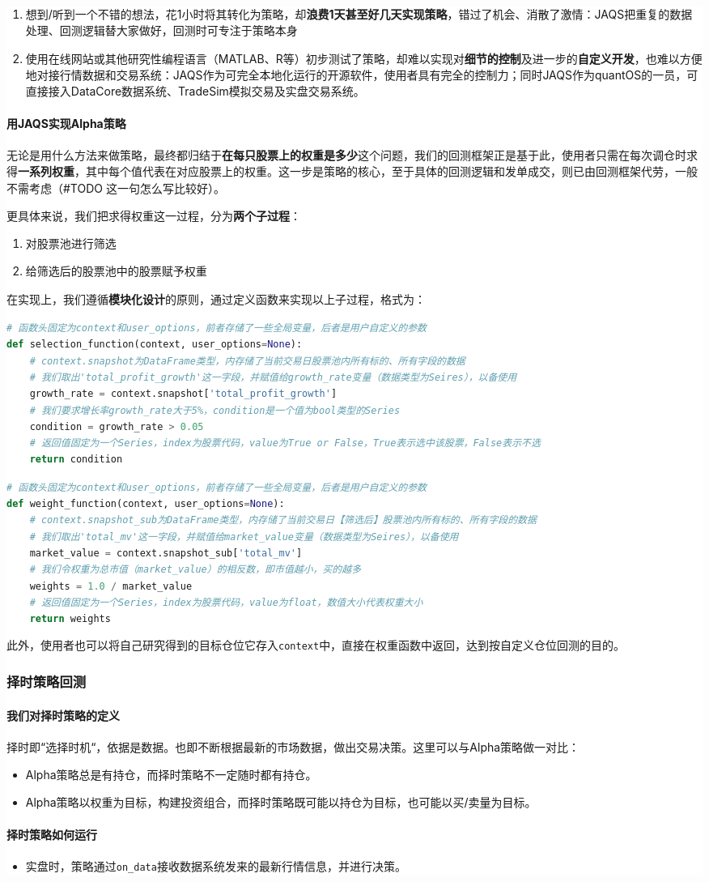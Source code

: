 1. 想到/听到一个不错的想法，花1小时将其转化为策略，却**浪费1天甚至好几天实现策略**，错过了机会、消散了激情：JAQS把重复的数据处理、回测逻辑替大家做好，回测时可专注于策略本身

2. 使用在线网站或其他研究性编程语言（MATLAB、R等）初步测试了策略，却难以实现对**细节的控制**及进一步的**自定义开发**，也难以方便地对接行情数据和交易系统：JAQS作为可完全本地化运行的开源软件，使用者具有完全的控制力；同时JAQS作为quantOS的一员，可直接接入DataCore数据系统、TradeSim模拟交易及实盘交易系统。

#### 用JAQS实现Alpha策略

无论是用什么方法来做策略，最终都归结于**在每只股票上的权重是多少**这个问题，我们的回测框架正是基于此，使用者只需在每次调仓时求得**一系列权重**，其中每个值代表在对应股票上的权重。这一步是策略的核心，至于具体的回测逻辑和发单成交，则已由回测框架代劳，一般不需考虑（\#TODO 这一句怎么写比较好）。

更具体来说，我们把求得权重这一过程，分为**两个子过程**：

1. 对股票池进行筛选

2. 给筛选后的股票池中的股票赋予权重

在实现上，我们遵循**模块化设计**的原则，通过定义函数来实现以上子过程，格式为：

```py
# 函数头固定为context和user_options，前者存储了一些全局变量，后者是用户自定义的参数
def selection_function(context, user_options=None):
    # context.snapshot为DataFrame类型，内存储了当前交易日股票池内所有标的、所有字段的数据
    # 我们取出'total_profit_growth'这一字段，并赋值给growth_rate变量（数据类型为Seires），以备使用
    growth_rate = context.snapshot['total_profit_growth']
    # 我们要求增长率growth_rate大于5%，condition是一个值为bool类型的Series
    condition = growth_rate > 0.05
    # 返回值固定为一个Series，index为股票代码，value为True or False，True表示选中该股票，False表示不选
    return condition
```

```py
# 函数头固定为context和user_options，前者存储了一些全局变量，后者是用户自定义的参数
def weight_function(context, user_options=None):
    # context.snapshot_sub为DataFrame类型，内存储了当前交易日【筛选后】股票池内所有标的、所有字段的数据
    # 我们取出'total_mv'这一字段，并赋值给market_value变量（数据类型为Seires），以备使用
    market_value = context.snapshot_sub['total_mv']
    # 我们令权重为总市值（market_value）的相反数，即市值越小，买的越多
    weights = 1.0 / market_value
    # 返回值固定为一个Series，index为股票代码，value为float，数值大小代表权重大小
    return weights
```

此外，使用者也可以将自己研究得到的目标仓位它存入`context`中，直接在权重函数中返回，达到按自定义仓位回测的目的。



### 择时策略回测

#### 我们对择时策略的定义

择时即“选择时机“，依据是数据。也即不断根据最新的市场数据，做出交易决策。这里可以与Alpha策略做一对比：

* Alpha策略总是有持仓，而择时策略不一定随时都有持仓。

* Alpha策略以权重为目标，构建投资组合，而择时策略既可能以持仓为目标，也可能以买/卖量为目标。

#### 择时策略如何运行

* 实盘时，策略通过`on_data`接收数据系统发来的最新行情信息，并进行决策。
